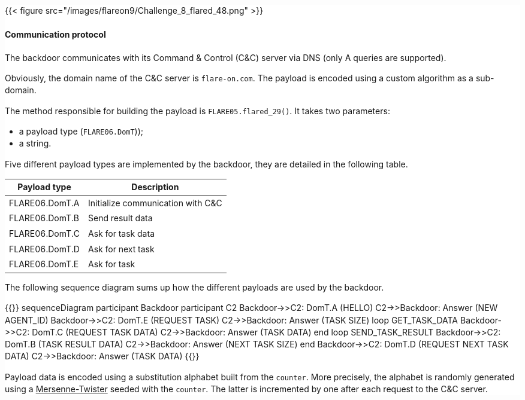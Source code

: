 {{< figure src="/images/flareon9/Challenge_8_flared_48.png" >}}

#### Communication protocol

The backdoor communicates with its Command & Control (C&C) server via DNS (only A queries are supported).

Obviously, the domain name of the C&C server is `flare-on.com`. The payload is encoded using a custom algorithm as a sub-domain.

The method responsible for building the payload is `FLARE05.flared_29()`. It takes two parameters:
- a payload type (`FLARE06.DomT`));
- a string.

Five different payload types are implemented by the backdoor, they are detailed in the following table. 

| Payload type   | Description                       |
| -------------- | --------------------------------- |
| FLARE06.DomT.A | Initialize communication with C&C |
| FLARE06.DomT.B | Send result data                  |
| FLARE06.DomT.C | Ask for task data                 |
| FLARE06.DomT.D | Ask for next task                 | 
| FLARE06.DomT.E | Ask for task                      |

The following sequence diagram sums up how the different payloads are used by the backdoor.

{{<mermaid>}}
sequenceDiagram
	participant Backdoor
	participant C2
	Backdoor->>C2: DomT.A (HELLO)
	C2->>Backdoor: Answer (NEW AGENT_ID)
	Backdoor->>C2: DomT.E (REQUEST TASK)
	C2->>Backdoor: Answer (TASK SIZE)
	loop GET_TASK_DATA
		Backdoor->>C2: DomT.C (REQUEST TASK DATA)
		C2->>Backdoor: Answer (TASK DATA)
	end
	loop SEND_TASK_RESULT
		Backdoor->>C2: DomT.B (TASK RESULT DATA)
		C2->>Backdoor: Answer (NEXT TASK SIZE)
	end
	Backdoor->>C2: DomT.D (REQUEST NEXT TASK DATA)
	C2->>Backdoor: Answer (TASK DATA)
{{</mermaid>}}

Payload data is encoded using a substitution alphabet built from the `counter`. More precisely, the alphabet is randomly generated using a [Mersenne-Twister](https://en.wikipedia.org/wiki/Mersenne_Twister) seeded with the `counter`. The latter is incremented by one after each request to the C&C server.
